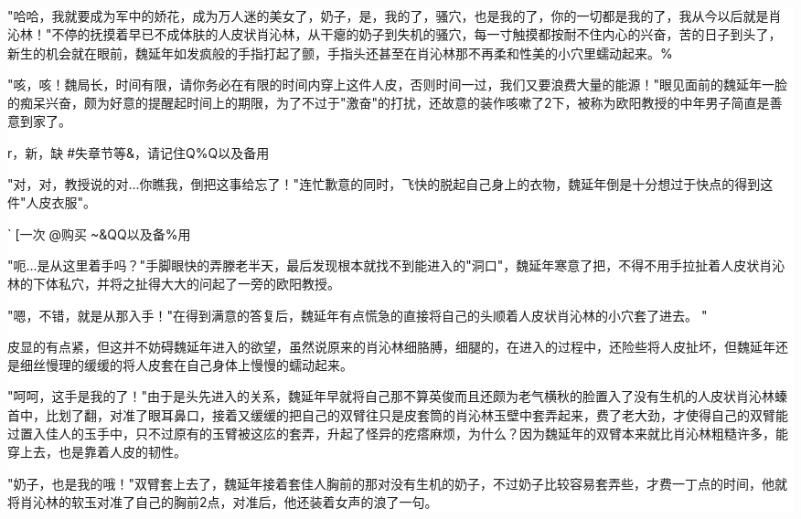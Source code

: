 



"哈哈，我就要成为军中的娇花，成为万人迷的美女了，奶子，是，我的了，骚穴，也是我的了，你的一切都是我的了，我从今以后就是肖沁林！"不停的抚摸着早已不成体肤的人皮状肖沁林，从干瘪的奶子到失机的骚穴，每一寸触摸都按耐不住内心的兴奋，苦的日子到头了，新生的机会就在眼前，魏延年如发疯般的手指打起了颤，手指头还甚至在肖沁林那不再柔和性美的小穴里蠕动起来。%









"咳，咳！魏局长，时间有限，请你务必在有限的时间内穿上这件人皮，否则时间一过，我们又要浪费大量的能源！"眼见面前的魏延年一脸的痴呆兴奋，颇为好意的提醒起时间上的期限，为了不过于"激奋"的打扰，还故意的装作咳嗽了2下，被称为欧阳教授的中年男子简直是善意到家了。







r，新，缺 #失章节等&，请记住Q%Q以及备用





"对，对，教授说的对...你瞧我，倒把这事给忘了！"连忙歉意的同时，飞快的脱起自己身上的衣物，魏延年倒是十分想过于快点的得到这件"人皮衣服"。



 ` [一次 @购买 ~&QQ以及备%用







"呃...是从这里着手吗？"手脚眼快的弄滕老半天，最后发现根本就找不到能进入的"洞口"，魏延年寒意了把，不得不用手拉扯着人皮状肖沁林的下体私穴，并将之扯得大大的问起了一旁的欧阳教授。









"嗯，不错，就是从那入手！"在得到满意的答复后，魏延年有点慌急的直接将自己的头顺着人皮状肖沁林的小穴套了进去。 "









皮显的有点紧，但这并不妨碍魏延年进入的欲望，虽然说原来的肖沁林细胳膊，细腿的，在进入的过程中，还险些将人皮扯坏，但魏延年还是细丝慢理的缓缓的将人皮套在自己身体上慢慢的蠕动起来。







"呵呵，这手是我的了！"由于是头先进入的关系，魏延年早就将自己那不算英俊而且还颇为老气横秋的脸置入了没有生机的人皮状肖沁林螓首中，比划了翻，对准了眼耳鼻口，接着又缓缓的把自己的双臂往只是皮套筒的肖沁林玉壁中套弄起来，费了老大劲，才使得自己的双臂能过置入佳人的玉手中，只不过原有的玉臂被这庅的套弄，升起了怪异的疙瘩麻烦，为什么？因为魏延年的双臂本来就比肖沁林粗糙许多，能穿上去，也是靠着人皮的韧性。







"奶子，也是我的哦！"双臂套上去了，魏延年接着套佳人胸前的那对没有生机的奶子，不过奶子比较容易套弄些，才费一丁点的时间，他就将肖沁林的软玉对准了自己的胸前2点，对准后，他还装着女声的浪了一句。

